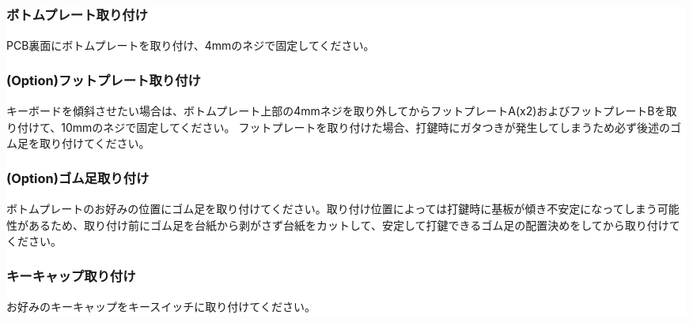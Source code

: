 ### ボトムプレート取り付け

PCB裏面にボトムプレートを取り付け、4mmのネジで固定してください。

### (Option)フットプレート取り付け

キーボードを傾斜させたい場合は、ボトムプレート上部の4mmネジを取り外してからフットプレートA(x2)およびフットプレートBを取り付けて、10mmのネジで固定してください。 
フットプレートを取り付けた場合、打鍵時にガタつきが発生してしまうため必ず後述のゴム足を取り付けてください。

### (Option)ゴム足取り付け

ボトムプレートのお好みの位置にゴム足を取り付けてください。取り付け位置によっては打鍵時に基板が傾き不安定になってしまう可能性があるため、取り付け前にゴム足を台紙から剥がさず台紙をカットして、安定して打鍵できるゴム足の配置決めをしてから取り付けてください。

### キーキャップ取り付け

お好みのキーキャップをキースイッチに取り付けてください。
